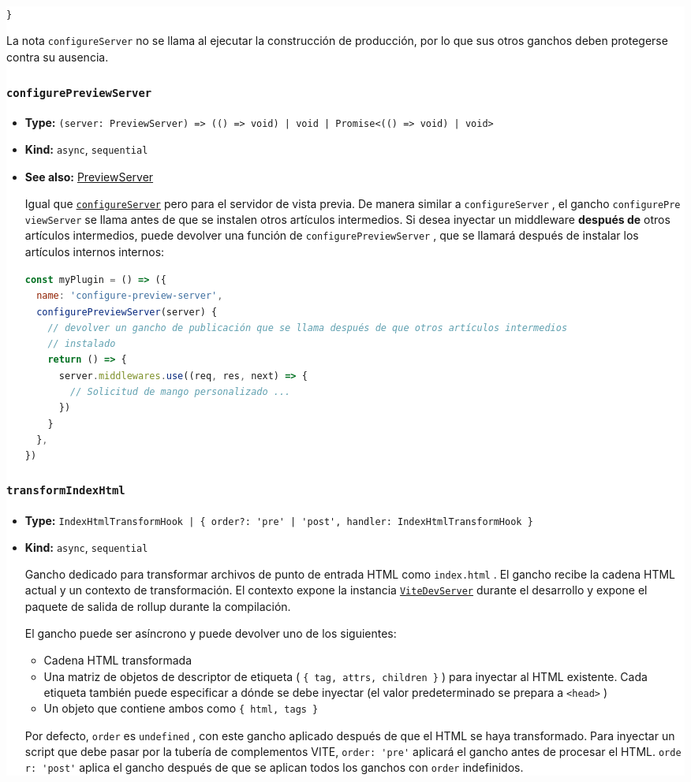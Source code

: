   ```js
  }
  ```

  La nota `configureServer` no se llama al ejecutar la construcción de producción, por lo que sus otros ganchos deben protegerse contra su ausencia.

### `configurePreviewServer`

- **Type:** `(server: PreviewServer) => (() => void) | void | Promise<(() => void) | void>`
- **Kind:** `async`, `sequential`
- **See also:** [PreviewServer](./api-javascript#previewserver)

  Igual que [`configureServer`](/es/guide/api-plugin.html#configureserver) pero para el servidor de vista previa. De manera similar a `configureServer` , el gancho `configurePreviewServer` se llama antes de que se instalen otros artículos intermedios. Si desea inyectar un middleware **después de** otros artículos intermedios, puede devolver una función de `configurePreviewServer` , que se llamará después de instalar los artículos internos internos:

  ```js
  const myPlugin = () => ({
    name: 'configure-preview-server',
    configurePreviewServer(server) {
      // devolver un gancho de publicación que se llama después de que otros artículos intermedios
      // instalado
      return () => {
        server.middlewares.use((req, res, next) => {
          // Solicitud de mango personalizado ...
        })
      }
    },
  })
  ```

### `transformIndexHtml`

- **Type:** `IndexHtmlTransformHook | { order?: 'pre' | 'post', handler: IndexHtmlTransformHook }`
- **Kind:** `async`, `sequential`

  Gancho dedicado para transformar archivos de punto de entrada HTML como `index.html` . El gancho recibe la cadena HTML actual y un contexto de transformación. El contexto expone la instancia [`ViteDevServer`](./api-javascript#vitedevserver) durante el desarrollo y expone el paquete de salida de rollup durante la compilación.

  El gancho puede ser asíncrono y puede devolver uno de los siguientes:

  - Cadena HTML transformada
  - Una matriz de objetos de descriptor de etiqueta ( `{ tag, attrs, children }` ) para inyectar al HTML existente. Cada etiqueta también puede especificar a dónde se debe inyectar (el valor predeterminado se prepara a `<head>` )
  - Un objeto que contiene ambos como `{ html, tags }`

  Por defecto, `order` es `undefined` , con este gancho aplicado después de que el HTML se haya transformado. Para inyectar un script que debe pasar por la tubería de complementos VITE, `order: 'pre'` aplicará el gancho antes de procesar el HTML. `order: 'post'` aplica el gancho después de que se aplican todos los ganchos con `order` indefinidos.
